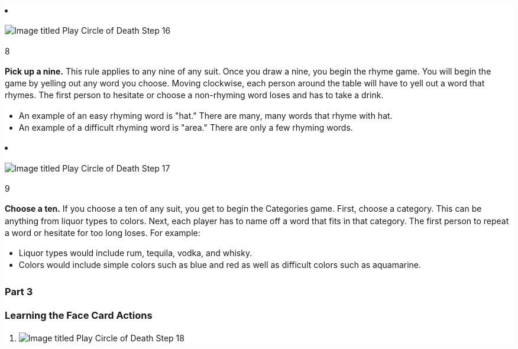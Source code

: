 
</li>
<li class="hasimage">

<img alt="Image titled Play Circle of Death Step 16" width="728" height="529" class="whcdn" id="img_e5745081ad" data-src="http://pad1.whstatic.com/images/thumb/3/31/Play-Circle-of-Death-Step-16.jpg/aid24137-728px-Play-Circle-of-Death-Step-16.jpg" style="display:none"><noscript><img alt="Image titled Play Circle of Death Step 16" src="http://pad1.whstatic.com/images/thumb/3/31/Play-Circle-of-Death-Step-16.jpg/aid24137-728px-Play-Circle-of-Death-Step-16.jpg" width="728" height="529" class="whcdn"></noscript>

8

<b class="whb">Pick up a nine.</b> This rule applies to any nine of any suit. Once you draw a nine, you begin the rhyme game. You will begin the game by yelling out any word you choose. Moving clockwise, each person around the table will have to yell out a word that rhymes. The first person to hesitate or choose a non-rhyming word loses and has to take a drink.

<ul>
<li>An example of an easy rhyming word is "hat." There are many, many words that rhyme with hat.</li>
<li>An example of a difficult rhyming word is "area." There are only a few rhyming words.</li>
</ul>


</li>
<li class="hasimage hasad">

<img alt="Image titled Play Circle of Death Step 17" width="728" height="529" class="whcdn" id="img_2c4dceff18" data-src="http://pad2.whstatic.com/images/thumb/9/9e/Play-Circle-of-Death-Step-17.jpg/aid24137-728px-Play-Circle-of-Death-Step-17.jpg" style="display:none"><noscript><img alt="Image titled Play Circle of Death Step 17" src="http://pad2.whstatic.com/images/thumb/9/9e/Play-Circle-of-Death-Step-17.jpg/aid24137-728px-Play-Circle-of-Death-Step-17.jpg" width="728" height="529" class="whcdn"></noscript>

9

<b class="whb">Choose a ten.</b> If you choose a ten of any suit, you get to begin the Categories game. First, choose a category. This can be anything from liquor types to colors. Next, each player has to name off a word that fits in that category. The first person to repeat a word or hesitate for too long loses. For example:

<ul>
<li>Liquor types would include rum, tequila, vodka, and whisky.</li>
<li>Colors would include simple colors such as blue and red as well as difficult colors such as aquamarine.</li>
</ul>





	


</li>
</ol>




<h3>
Part <span>3</span>

<span class="mw-headline" id="Learning_the_Face_Card_Actions">Learning the Face Card Actions</span>
</h3>

<ol class="steps_list_2">
<li class="hasimage">

<img alt="Image titled Play Circle of Death Step 18" width="728" height="529" class="whcdn" id="img_4239e2da1d" data-src="http://pad1.whstatic.com/images/thumb/a/ac/Play-Circle-of-Death-Step-18.jpg/aid24137-728px-Play-Circle-of-Death-Step-18.jpg" style="display:none"><noscript><img alt="Image titled Play Circle of Death Step 18" src="http://pad1.whstatic.com/images/thumb/a/ac/Play-Circle-of-Death-Step-18.jpg/aid24137-728px-Play-Circle-of-Death-Step-18.jpg" width="728" height="529" class="whcdn"></noscript>
